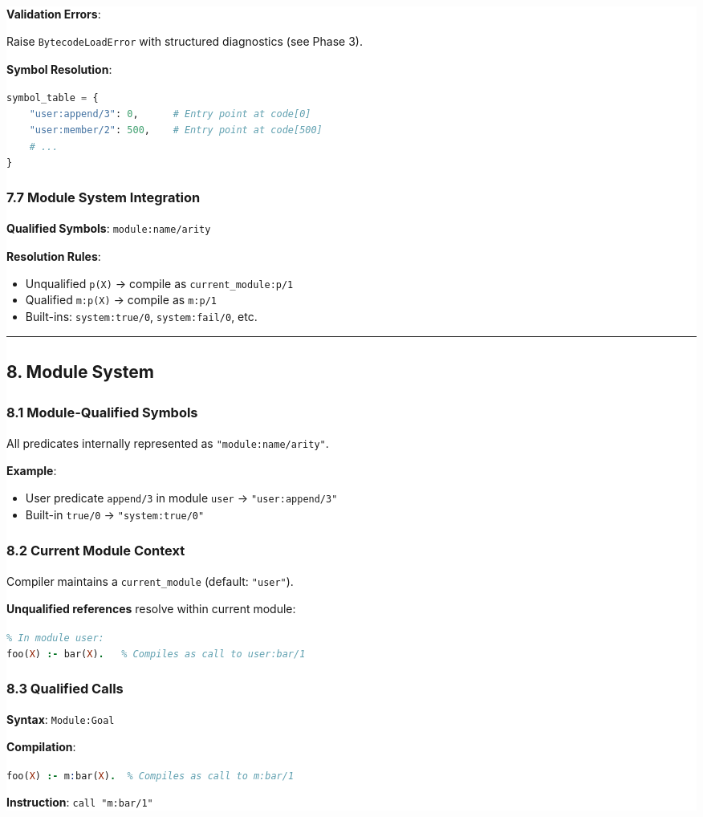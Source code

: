 **Validation Errors**:

Raise `BytecodeLoadError` with structured diagnostics (see Phase 3).

**Symbol Resolution**:

```python
symbol_table = {
    "user:append/3": 0,      # Entry point at code[0]
    "user:member/2": 500,    # Entry point at code[500]
    # ...
}
```

### 7.7 Module System Integration

**Qualified Symbols**: `module:name/arity`

**Resolution Rules**:
- Unqualified `p(X)` → compile as `current_module:p/1`
- Qualified `m:p(X)` → compile as `m:p/1`
- Built-ins: `system:true/0`, `system:fail/0`, etc.

---

## 8. Module System

### 8.1 Module-Qualified Symbols

All predicates internally represented as `"module:name/arity"`.

**Example**:
- User predicate `append/3` in module `user` → `"user:append/3"`
- Built-in `true/0` → `"system:true/0"`

### 8.2 Current Module Context

Compiler maintains a `current_module` (default: `"user"`).

**Unqualified references** resolve within current module:

```prolog
% In module user:
foo(X) :- bar(X).   % Compiles as call to user:bar/1
```

### 8.3 Qualified Calls

**Syntax**: `Module:Goal`

**Compilation**:

```prolog
foo(X) :- m:bar(X).  % Compiles as call to m:bar/1
```

**Instruction**: `call "m:bar/1"`
